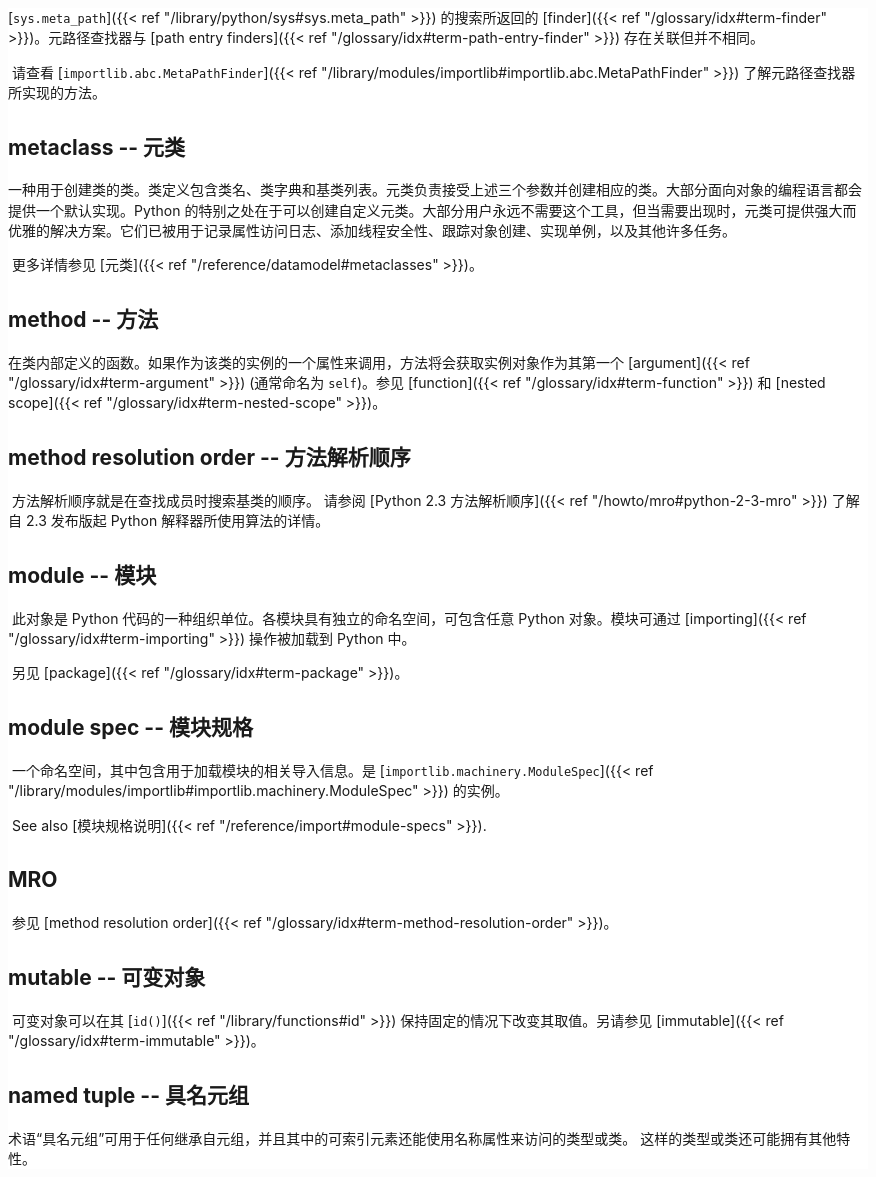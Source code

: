 [`sys.meta_path`]({{< ref "/library/python/sys#sys.meta_path" >}}) 的搜索所返回的 [finder]({{< ref "/glossary/idx#term-finder" >}})。元路径查找器与 [path entry finders]({{< ref "/glossary/idx#term-path-entry-finder" >}}) 存在关联但并不相同。

​	请查看 [`importlib.abc.MetaPathFinder`]({{< ref "/library/modules/importlib#importlib.abc.MetaPathFinder" >}}) 了解元路径查找器所实现的方法。

## metaclass -- 元类

​	一种用于创建类的类。类定义包含类名、类字典和基类列表。元类负责接受上述三个参数并创建相应的类。大部分面向对象的编程语言都会提供一个默认实现。Python 的特别之处在于可以创建自定义元类。大部分用户永远不需要这个工具，但当需要出现时，元类可提供强大而优雅的解决方案。它们已被用于记录属性访问日志、添加线程安全性、跟踪对象创建、实现单例，以及其他许多任务。

​	更多详情参见 [元类]({{< ref "/reference/datamodel#metaclasses" >}})。

## method -- 方法

​	在类内部定义的函数。如果作为该类的实例的一个属性来调用，方法将会获取实例对象作为其第一个 [argument]({{< ref "/glossary/idx#term-argument" >}}) (通常命名为 `self`)。参见 [function]({{< ref "/glossary/idx#term-function" >}}) 和 [nested scope]({{< ref "/glossary/idx#term-nested-scope" >}})。

## method resolution order -- 方法解析顺序

​	方法解析顺序就是在查找成员时搜索基类的顺序。 请参阅 [Python 2.3 方法解析顺序]({{< ref "/howto/mro#python-2-3-mro" >}}) 了解自 2.3 发布版起 Python 解释器所使用算法的详情。

## module -- 模块

​	此对象是 Python 代码的一种组织单位。各模块具有独立的命名空间，可包含任意 Python 对象。模块可通过 [importing]({{< ref "/glossary/idx#term-importing" >}}) 操作被加载到 Python 中。

​	另见 [package]({{< ref "/glossary/idx#term-package" >}})。

## module spec -- 模块规格

​	一个命名空间，其中包含用于加载模块的相关导入信息。是 [`importlib.machinery.ModuleSpec`]({{< ref "/library/modules/importlib#importlib.machinery.ModuleSpec" >}}) 的实例。

​	See also [模块规格说明]({{< ref "/reference/import#module-specs" >}}).

## MRO

​	参见 [method resolution order]({{< ref "/glossary/idx#term-method-resolution-order" >}})。

## mutable -- 可变对象

​	可变对象可以在其 [`id()`]({{< ref "/library/functions#id" >}}) 保持固定的情况下改变其取值。另请参见 [immutable]({{< ref "/glossary/idx#term-immutable" >}})。

## named tuple -- 具名元组

​	术语“具名元组”可用于任何继承自元组，并且其中的可索引元素还能使用名称属性来访问的类型或类。 这样的类型或类还可能拥有其他特性。
